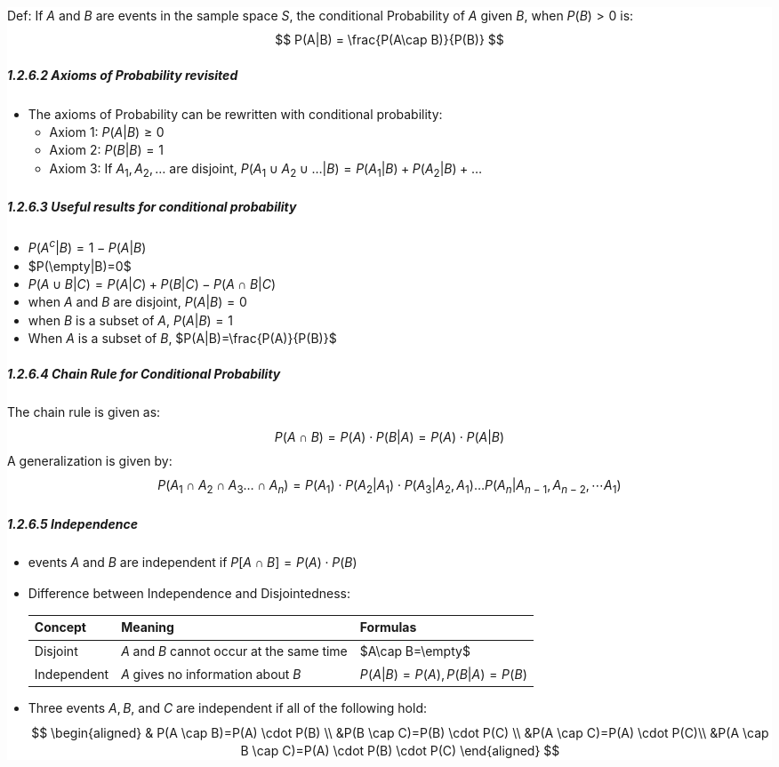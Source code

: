 Def: If $A$ and $B$ are events in the sample space $S$, the conditional Probability of $A$  given $B$, when $P(B)>0$ is:
$$
P(A|B) = \frac{P(A\cap B)}{P(B)}
$$

##### 1.2.6.2 Axioms of Probability revisited

* The axioms of Probability can be rewritten with conditional probability:
  * Axiom 1: $P(A|B)\geq 0$
  * Axiom 2: $P(B|B)=1$
  * Axiom 3: If $A_1, A_2, \dots$ are disjoint, $P(A_1\cup A_2\cup \dots|B)=P(A_1|B)+P(A_2|B)+\dots$

##### 1.2.6.3 Useful results for conditional probability

* $P(A^c|B)=1-P(A|B)$
* $P(\empty|B)=0$
* $P(A\cup B|C)=P(A|C)+P(B|C)-P(A\cap B|C)$
* when $A$ and $B$ are disjoint, $P(A|B)=0$
* when $B$ is a subset of $A$, $P(A|B)=1$
* When $A$ is a subset of $B$, $P(A|B)=\frac{P(A)}{P(B)}$

##### 1.2.6.4 Chain Rule for Conditional Probability

The chain rule is given as:
$$
P(A\cap B)=P(A)\cdot P(B|A) = P(A)\cdot P(A|B)
$$
A generalization is given by:
$$
P(A_1\cap A_{2} \cap A_{3} \ldots \cap A_{n})=P(A_{1}) \cdot P(A_{2}| A_{1}) \cdot P(A_{3} | A_{2}, A_1) \dots P(A_{n} | A_{n-1}, A_{n-2}, \cdots A_{1})
$$

##### 1.2.6.5 Independence

* events $A$ and $B$ are independent if $P[A \cap B]=P(A) \cdot P(B)$

* Difference between Independence and Disjointedness:

  | Concept     | Meaning                                    | Formulas                                        |
  | ----------- | ------------------------------------------ | ----------------------------------------------- |
  | Disjoint    | $A$ and $B$ cannot occur at the  same time | $A\cap B=\empty$                                |
  | Independent | $A$ gives no information about  $B$        | $P(A\|B) = P(A), P(B\|A)=P(B)$ |

* Three events $A, B$, and $C$ are independent if all of the following hold:
  $$
  \begin{aligned}
  & P(A \cap B)=P(A) \cdot P(B) \\
  &P(B \cap C)=P(B) \cdot P(C) \\
  &P(A \cap C)=P(A) \cdot P(C)\\
  &P(A \cap B \cap C)=P(A) \cdot P(B) \cdot P(C)
  \end{aligned}
  $$
